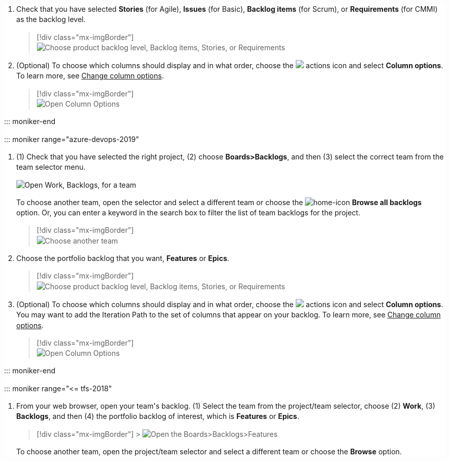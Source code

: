 1. Check that you have selected **Stories** (for Agile), **Issues** (for Basic), **Backlog items** (for Scrum), or **Requirements** (for CMMI) as the backlog level.

   > [!div class="mx-imgBorder"]  
   > ![Choose product backlog level, Backlog items, Stories, or Requirements](../sprints/media/assign-items-sprint//select-product-backlog-agile-s155.png)

1. (Optional) To choose which columns should display and in what order, choose the ![ ](../../media/icons/actions-icon.png) actions icon and select **Column options**. To learn more, see [Change column options](../backlogs/set-column-options.md).

   > [!div class="mx-imgBorder"]  
   > ![Open Column Options](../sprints/media/assign-items-sprint/open-column-options-s155.png)

::: moniker-end

::: moniker range="azure-devops-2019"

1. (1) Check that you have selected the right project, (2) choose **Boards>Backlogs**, and then (3) select the correct team from the team selector menu.

   ![Open Work, Backlogs, for a team](../sprints/media/assign-items-sprint/open-work-backlogs-agile.png)

   To choose another team, open the selector and select a different team or choose the ![home-icon](../../media/icons/home-icon.png) **Browse all backlogs** option. Or, you can enter a keyword in the search box to filter the list of team backlogs for the project.

   > [!div class="mx-imgBorder"]  
   > ![Choose another team](../sprints/media/assign-items-sprint/team-selector-backlogs-agile.png)

1. Choose the portfolio backlog that you want, **Features** or **Epics**.

   > [!div class="mx-imgBorder"]  
   > ![Choose product backlog level, Backlog items, Stories, or Requirements](media/features-epics/choose-features-epics-agile.png)

1. (Optional) To choose which columns should display and in what order, choose the ![ ](../../media/icons/actions-icon.png) actions icon and select **Column options**. You may want to add the Iteration Path to the set of columns that appear on your backlog. To learn more, see [Change column options](../backlogs/set-column-options.md).

   > [!div class="mx-imgBorder"]  
   > ![Open Column Options](../sprints/media/assign-items-sprint/open-work-backlogs-column-options-agile.png)

::: moniker-end

::: moniker range="<= tfs-2018"

1. From your web browser, open your team's backlog. (1) Select the team from the project/team selector, choose (2) **Work**, (3) **Backlogs**, and then (4) the portfolio backlog of interest, which is **Features** or **Epics**.

   > [!div class="mx-imgBorder"] > ![Open the Boards>Backlogs>Features](media/features-epics/open-features-epics.png)

   To choose another team, open the project/team selector and select a different team or choose the **Browse** option.

